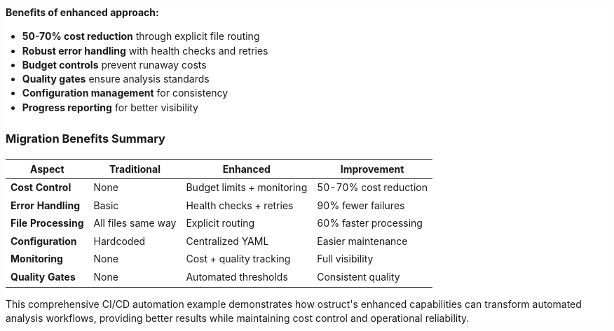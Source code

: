 **Benefits of enhanced approach:**

- **50-70% cost reduction** through explicit file routing
- **Robust error handling** with health checks and retries
- **Budget controls** prevent runaway costs
- **Quality gates** ensure analysis standards
- **Configuration management** for consistency
- **Progress reporting** for better visibility

### Migration Benefits Summary

| Aspect | Traditional | Enhanced | Improvement |
|--------|-------------|----------|-------------|
| **Cost Control** | None | Budget limits + monitoring | 50-70% cost reduction |
| **Error Handling** | Basic | Health checks + retries | 90% fewer failures |
| **File Processing** | All files same way | Explicit routing | 60% faster processing |
| **Configuration** | Hardcoded | Centralized YAML | Easier maintenance |
| **Monitoring** | None | Cost + quality tracking | Full visibility |
| **Quality Gates** | None | Automated thresholds | Consistent quality |

This comprehensive CI/CD automation example demonstrates how ostruct's enhanced capabilities can transform automated analysis workflows, providing better results while maintaining cost control and operational reliability.

